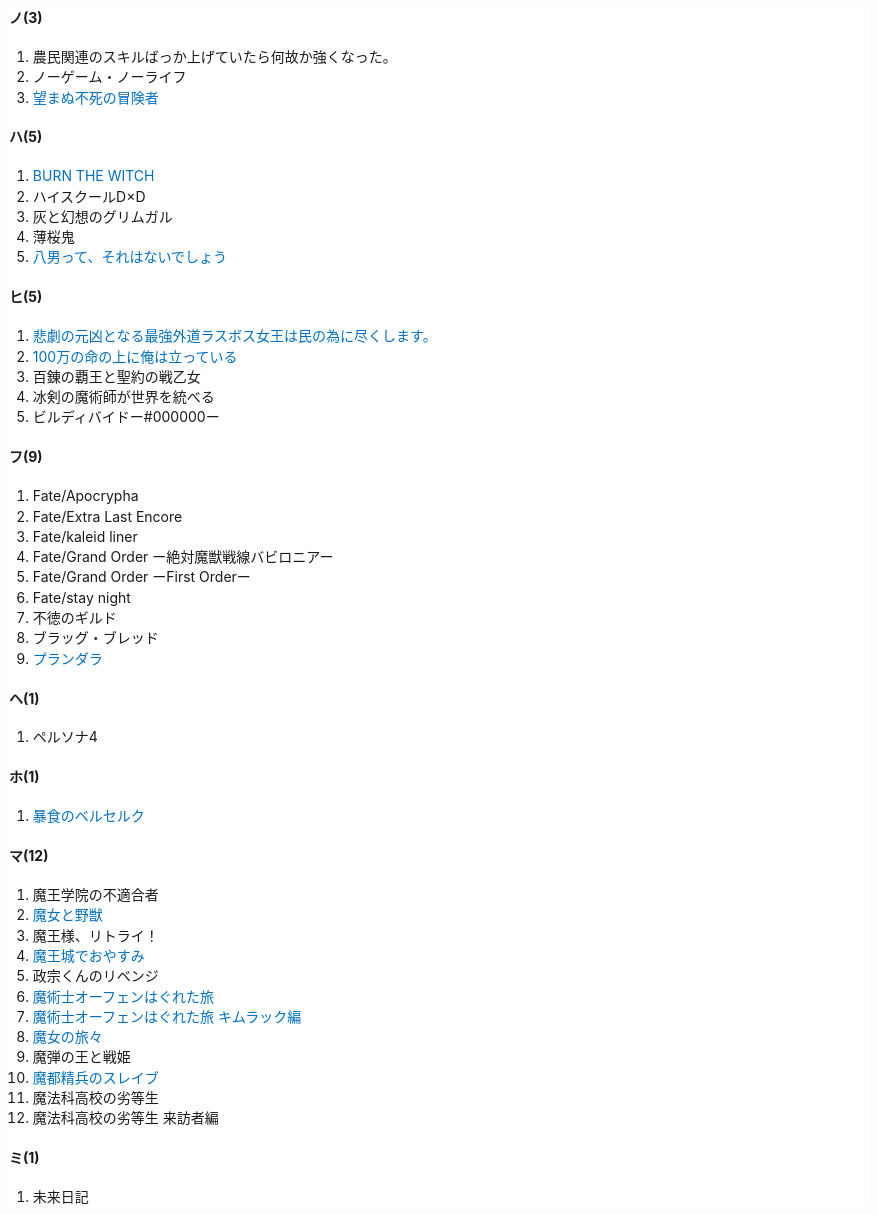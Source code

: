 #### ノ(3)
1. 農民関連のスキルばっか上げていたら何故か強くなった。
2. ノーゲーム・ノーライフ
3. <font color="#0070c0">望まぬ不死の冒険者</font>

#### ハ(5)
1. <font color="#0070c0">BURN THE WITCH</font>
2. ハイスクールD×D
3. 灰と幻想のグリムガル
4. 薄桜鬼
5. <font color="#0070c0">八男って、それはないでしょう</font>

#### ヒ(5)
1. <font color="#0070c0">悲劇の元凶となる最強外道ラスボス女王は民の為に尽くします。</font>
2. <font color="#0070c0">100万の命の上に俺は立っている</font>
3. 百錬の覇王と聖約の戦乙女
4. 冰剣の魔術師が世界を統べる
5. ビルディバイドー#000000ー

#### フ(9)
1. Fate/Apocrypha
2. Fate/Extra Last Encore
3. Fate/kaleid liner
4. Fate/Grand Order ー絶対魔獣戦線バビロニアー
5. Fate/Grand Order ーFirst Orderー
6. Fate/stay night
7. 不徳のギルド
8. ブラッグ・ブレッド
9. <font color="#0070c0">プランダラ</font>

#### ヘ(1)
1. ペルソナ4

#### ホ(1)
1. <font color="#0070c0">暴食のベルセルク</font>
#### マ(12)
1. 魔王学院の不適合者
2. <font color="#0070c0">魔女と野獣</font>
3. 魔王様、リトライ！
4. <font color="#0070c0">魔王城でおやすみ</font>
5. 政宗くんのリベンジ
6. <font color="#0070c0">魔術士オーフェンはぐれた旅</font>
7. <font color="#0070c0">魔術士オーフェンはぐれた旅 キムラック編</font>
8. <font color="#0070c0">魔女の旅々</font>
9. 魔弾の王と戦姫
10. <font color="#0070c0">魔都精兵のスレイブ</font>
11. 魔法科高校の劣等生
12. 魔法科高校の劣等生 来訪者編

#### ミ(1)
1. 未来日記
